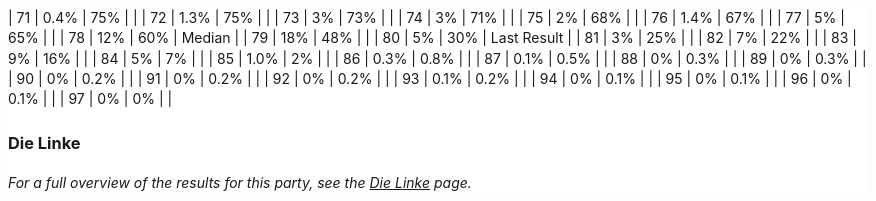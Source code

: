 | 71 | 0.4% | 75% |  |
| 72 | 1.3% | 75% |  |
| 73 | 3% | 73% |  |
| 74 | 3% | 71% |  |
| 75 | 2% | 68% |  |
| 76 | 1.4% | 67% |  |
| 77 | 5% | 65% |  |
| 78 | 12% | 60% | Median |
| 79 | 18% | 48% |  |
| 80 | 5% | 30% | Last Result |
| 81 | 3% | 25% |  |
| 82 | 7% | 22% |  |
| 83 | 9% | 16% |  |
| 84 | 5% | 7% |  |
| 85 | 1.0% | 2% |  |
| 86 | 0.3% | 0.8% |  |
| 87 | 0.1% | 0.5% |  |
| 88 | 0% | 0.3% |  |
| 89 | 0% | 0.3% |  |
| 90 | 0% | 0.2% |  |
| 91 | 0% | 0.2% |  |
| 92 | 0% | 0.2% |  |
| 93 | 0.1% | 0.2% |  |
| 94 | 0% | 0.1% |  |
| 95 | 0% | 0.1% |  |
| 96 | 0% | 0.1% |  |
| 97 | 0% | 0% |  |

### Die Linke

*For a full overview of the results for this party, see the [Die Linke](party-dielinke.html) page.*
